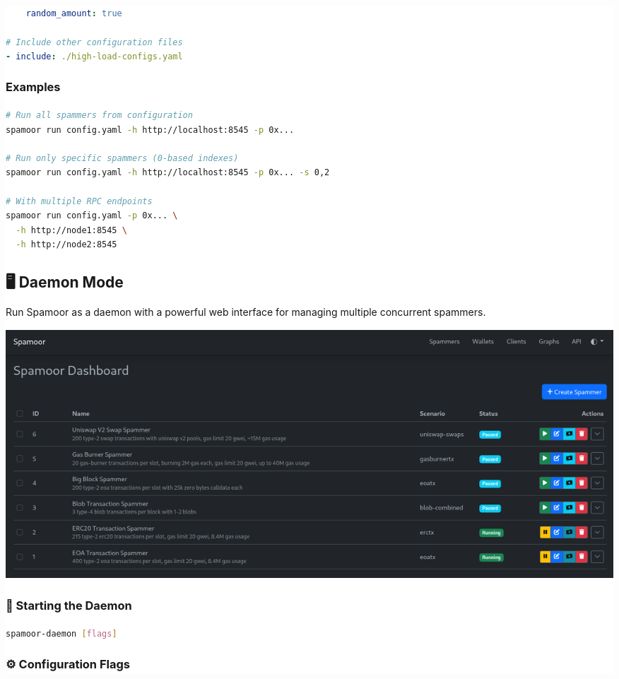 ```yaml
    random_amount: true
    
# Include other configuration files
- include: ./high-load-configs.yaml
```

### Examples
```bash
# Run all spammers from configuration
spamoor run config.yaml -h http://localhost:8545 -p 0x...

# Run only specific spammers (0-based indexes)
spamoor run config.yaml -h http://localhost:8545 -p 0x... -s 0,2

# With multiple RPC endpoints
spamoor run config.yaml -p 0x... \
  -h http://node1:8545 \
  -h http://node2:8545
```

## 🖥️ Daemon Mode

Run Spamoor as a daemon with a powerful web interface for managing multiple concurrent spammers.

![Spamoor Dashboard](.github/resources/dashboard-overview.png)

### 🚀 Starting the Daemon

```bash
spamoor-daemon [flags]
```

### ⚙️ Configuration Flags
